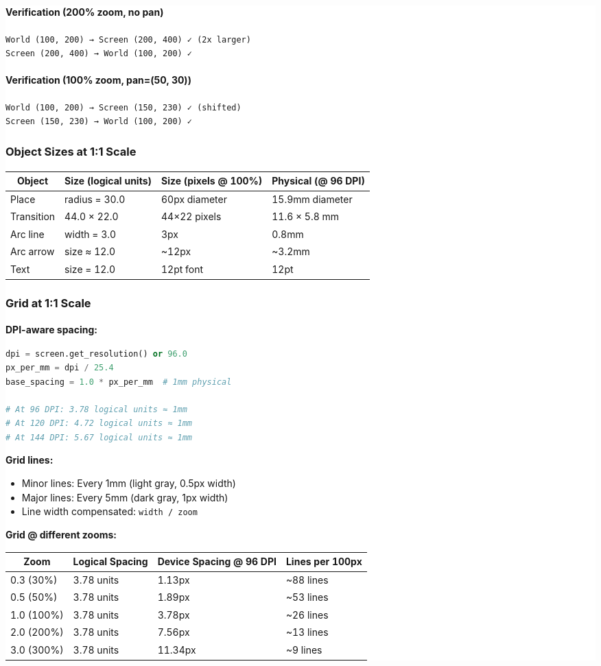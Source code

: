 #### Verification (200% zoom, no pan)
```
World (100, 200) → Screen (200, 400) ✓ (2x larger)
Screen (200, 400) → World (100, 200) ✓
```

#### Verification (100% zoom, pan=(50, 30))
```
World (100, 200) → Screen (150, 230) ✓ (shifted)
Screen (150, 230) → World (100, 200) ✓
```

### Object Sizes at 1:1 Scale

| Object | Size (logical units) | Size (pixels @ 100%) | Physical (@ 96 DPI) |
|--------|----------------------|----------------------|---------------------|
| Place | radius = 30.0 | 60px diameter | 15.9mm diameter |
| Transition | 44.0 × 22.0 | 44×22 pixels | 11.6 × 5.8 mm |
| Arc line | width = 3.0 | 3px | 0.8mm |
| Arc arrow | size ≈ 12.0 | ~12px | ~3.2mm |
| Text | size = 12.0 | 12pt font | 12pt |

### Grid at 1:1 Scale

**DPI-aware spacing:**
```python
dpi = screen.get_resolution() or 96.0
px_per_mm = dpi / 25.4
base_spacing = 1.0 * px_per_mm  # 1mm physical

# At 96 DPI: 3.78 logical units ≈ 1mm
# At 120 DPI: 4.72 logical units ≈ 1mm
# At 144 DPI: 5.67 logical units ≈ 1mm
```

**Grid lines:**
- Minor lines: Every 1mm (light gray, 0.5px width)
- Major lines: Every 5mm (dark gray, 1px width)
- Line width compensated: `width / zoom`

**Grid @ different zooms:**

| Zoom | Logical Spacing | Device Spacing @ 96 DPI | Lines per 100px |
|------|-----------------|-------------------------|-----------------|
| 0.3 (30%) | 3.78 units | 1.13px | ~88 lines |
| 0.5 (50%) | 3.78 units | 1.89px | ~53 lines |
| 1.0 (100%) | 3.78 units | 3.78px | ~26 lines |
| 2.0 (200%) | 3.78 units | 7.56px | ~13 lines |
| 3.0 (300%) | 3.78 units | 11.34px | ~9 lines |
